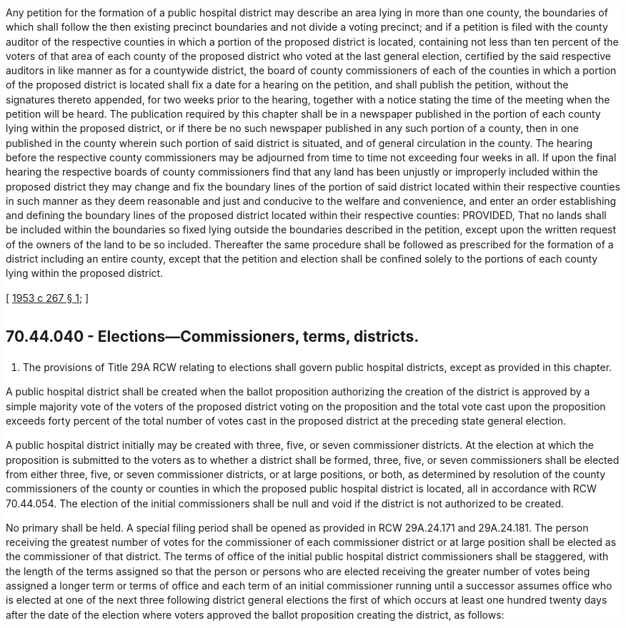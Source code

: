 Any petition for the formation of a public hospital district may describe an area lying in more than one county, the boundaries of which shall follow the then existing precinct boundaries and not divide a voting precinct; and if a petition is filed with the county auditor of the respective counties in which a portion of the proposed district is located, containing not less than ten percent of the voters of that area of each county of the proposed district who voted at the last general election, certified by the said respective auditors in like manner as for a countywide district, the board of county commissioners of each of the counties in which a portion of the proposed district is located shall fix a date for a hearing on the petition, and shall publish the petition, without the signatures thereto appended, for two weeks prior to the hearing, together with a notice stating the time of the meeting when the petition will be heard. The publication required by this chapter shall be in a newspaper published in the portion of each county lying within the proposed district, or if there be no such newspaper published in any such portion of a county, then in one published in the county wherein such portion of said district is situated, and of general circulation in the county. The hearing before the respective county commissioners may be adjourned from time to time not exceeding four weeks in all. If upon the final hearing the respective boards of county commissioners find that any land has been unjustly or improperly included within the proposed district they may change and fix the boundary lines of the portion of said district located within their respective counties in such manner as they deem reasonable and just and conducive to the welfare and convenience, and enter an order establishing and defining the boundary lines of the proposed district located within their respective counties: PROVIDED, That no lands shall be included within the boundaries so fixed lying outside the boundaries described in the petition, except upon the written request of the owners of the land to be so included. Thereafter the same procedure shall be followed as prescribed for the formation of a district including an entire county, except that the petition and election shall be confined solely to the portions of each county lying within the proposed district.

\[ [1953 c 267 § 1](https://leg.wa.gov/CodeReviser/documents/sessionlaw/1953c267.pdf?cite=1953%20c%20267%20§%201); \]

## 70.44.040 - Elections—Commissioners, terms, districts.
1. The provisions of Title 29A RCW relating to elections shall govern public hospital districts, except as provided in this chapter.

A public hospital district shall be created when the ballot proposition authorizing the creation of the district is approved by a simple majority vote of the voters of the proposed district voting on the proposition and the total vote cast upon the proposition exceeds forty percent of the total number of votes cast in the proposed district at the preceding state general election.

A public hospital district initially may be created with three, five, or seven commissioner districts. At the election at which the proposition is submitted to the voters as to whether a district shall be formed, three, five, or seven commissioners shall be elected from either three, five, or seven commissioner districts, or at large positions, or both, as determined by resolution of the county commissioners of the county or counties in which the proposed public hospital district is located, all in accordance with RCW 70.44.054. The election of the initial commissioners shall be null and void if the district is not authorized to be created.

No primary shall be held. A special filing period shall be opened as provided in RCW 29A.24.171 and 29A.24.181. The person receiving the greatest number of votes for the commissioner of each commissioner district or at large position shall be elected as the commissioner of that district. The terms of office of the initial public hospital district commissioners shall be staggered, with the length of the terms assigned so that the person or persons who are elected receiving the greater number of votes being assigned a longer term or terms of office and each term of an initial commissioner running until a successor assumes office who is elected at one of the next three following district general elections the first of which occurs at least one hundred twenty days after the date of the election where voters approved the ballot proposition creating the district, as follows:
